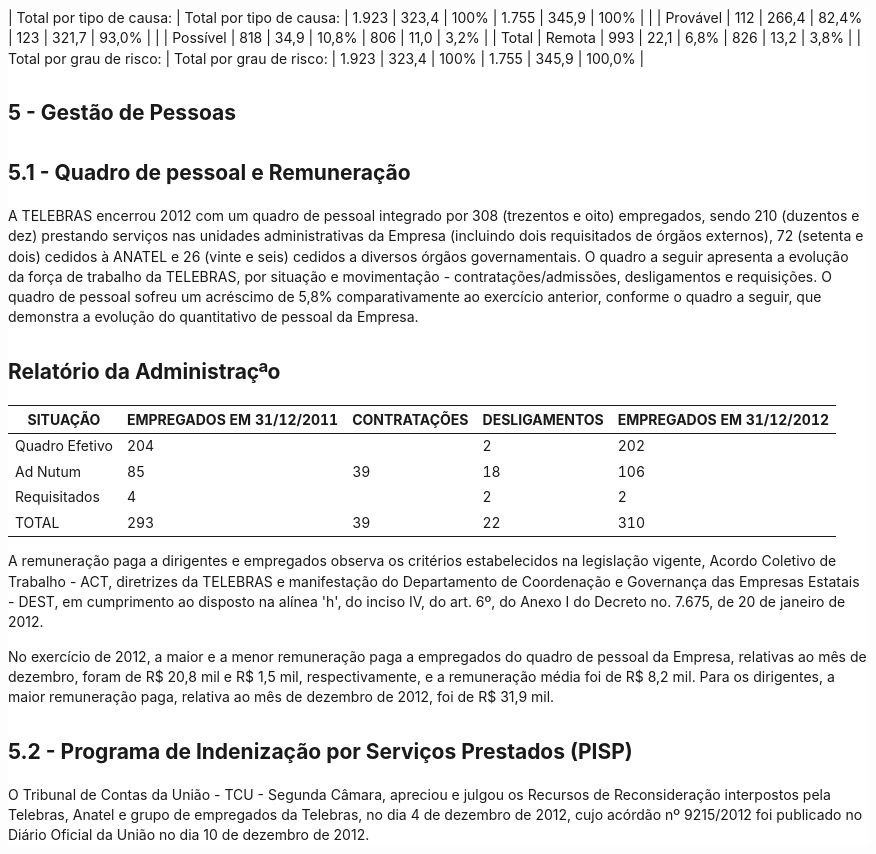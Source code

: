 | Total por tipo de causa: | Total por tipo de causa: | 1.923  | 323,4  | 100%    | 1.755  | 345,9  | 100%    |
|                          | Provável                 | 112    | 266,4  | 82,4%   | 123    | 321,7  | 93,0%   |
|                          | Possível                 | 818    | 34,9   | 10,8%   | 806    | 11,0   | 3,2%    |
| Total                    | Remota                   | 993    | 22,1   | 6,8%    | 826    | 13,2   | 3,8%    |
| Total por grau de risco: | Total por grau de risco: | 1.923  | 323,4  | 100%    | 1.755  | 345,9  | 100,0%  |

## 5 - Gestão de Pessoas

## 5.1 - Quadro de pessoal e Remuneração

A  TELEBRAS  encerrou  2012  com  um  quadro  de  pessoal  integrado  por  308 (trezentos  e  oito)  empregados,  sendo  210  (duzentos  e  dez)  prestando  serviços  nas unidades administrativas da Empresa (incluindo dois requisitados de órgãos externos), 72 (setenta e dois) cedidos à ANATEL e 26 (vinte e seis) cedidos a diversos órgãos governamentais.    O  quadro  a  seguir  apresenta  a  evolução  da  força  de  trabalho  da TELEBRAS, por situação e movimentação - contratações/admissões, desligamentos e requisições. O quadro de pessoal sofreu um acréscimo de 5,8% comparativamente ao exercício  anterior,  conforme  o  quadro  a  seguir,  que  demonstra  a  evolução  do quantitativo de pessoal da Empresa.

## Relatório da Administraçªo

| SITUAÇÃO       |   EMPREGADOS EM 31/12/2011 | CONTRATAÇÕES   |   DESLIGAMENTOS |   EMPREGADOS EM 31/12/2012 |
|----------------|----------------------------|----------------|-----------------|----------------------------|
| Quadro Efetivo |                        204 |                |               2 |                        202 |
| Ad Nutum       |                         85 | 39             |              18 |                        106 |
| Requisitados   |                          4 |                |               2 |                          2 |
| TOTAL          |                        293 | 39             |              22 |                        310 |

A remuneração paga a dirigentes e empregados observa os critérios estabelecidos na legislação vigente, Acordo Coletivo de Trabalho - ACT, diretrizes da TELEBRAS  e  manifestação  do  Departamento  de  Coordenação  e  Governança  das Empresas Estatais - DEST, em cumprimento ao disposto na alínea 'h', do inciso IV, do art. 6º, do Anexo I do Decreto no. 7.675, de 20 de janeiro de 2012.

No exercício de 2012, a maior e a menor remuneração paga a empregados do quadro de pessoal da Empresa, relativas ao mês de dezembro, foram de R$ 20,8 mil e R$  1,5  mil,  respectivamente,  e  a  remuneração  média  foi  de  R$  8,2  mil.  Para  os dirigentes, a maior remuneração paga, relativa ao mês de dezembro de 2012, foi de R$ 31,9 mil.

## 5.2 - Programa de Indenização por Serviços Prestados (PISP)

O Tribunal de Contas da União - TCU - Segunda Câmara, apreciou e julgou os Recursos de Reconsideração interpostos pela Telebras, Anatel e grupo de empregados da Telebras, no dia 4 de dezembro de 2012, cujo acórdão nº 9215/2012 foi publicado no Diário Oficial da União no dia 10 de dezembro de 2012.
